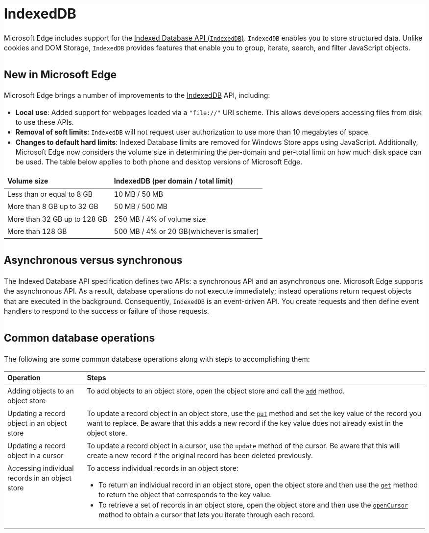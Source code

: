 # IndexedDB

Microsoft Edge includes support for the [Indexed Database API (`IndexedDB`)](https://msdn.microsoft.com/library/hh772651). `IndexedDB` enables you to store structured data. Unlike cookies and DOM Storage, `IndexedDB` provides features that enable you to group, iterate, search, and filter JavaScript objects.


## New in Microsoft Edge

Microsoft Edge brings a number of improvements to the [IndexedDB](https://msdn.microsoft.com/library/hh772651) API, including:
* **Local use**: Added support for webpages loaded via a `"file://"` URI scheme. This allows developers accessing files from disk to use these APIs.
* **Removal of soft limits**: `IndexedDB` will not request user authorization to use more than 10 megabytes of space.
* **Changes to default hard limits**: Indexed Database limits are removed for Windows Store apps using JavaScript. Additionally, Microsoft Edge now considers the volume size in determining the per-domain and per-total limit on how much disk space can be used. The table below applies to both phone and desktop versions of Microsoft Edge.

 Volume size | IndexedDB (per domain / total limit)
 :---------- | :----------
 Less than or equal to 8 GB | 10 MB / 50 MB
 More than 8 GB up to 32 GB | 50 MB / 500 MB
 More than 32 GB up to 128 GB | 250 MB / 4% of volume size
 More than 128 GB | 500 MB / 4% or 20 GB(whichever is smaller)


## Asynchronous versus synchronous

The Indexed Database API specification defines two APIs: a synchronous API and an asynchronous one. Microsoft Edge supports the asynchronous API. As a result, database operations do not execute immediately; instead operations return request objects that are executed in the background. Consequently, `IndexedDB` is an event-driven API. You create requests and then define event handlers to respond to the success or failure of those requests.


## Common database operations

The following are some common database operations along with steps to accomplishing them:

Operation | Steps
:--------- | :-----------
Adding objects to an object store | To add objects to an object store, open the object store and call the [`add`](http://go.microsoft.com/fwlink/p/?LinkId=227774) method.
Updating a record object in an object store | To update a record object in an object store, use the [`put`](http://go.microsoft.com/fwlink/p/?LinkId=227760) method and set the key value of the record you want to replace. Be aware that this adds a new record if the key value does not already exist in the object store.
Updating a record object in a cursor | To update a record object in a cursor, use the [`update`](http://go.microsoft.com/fwlink/p/?LinkId=227761) method of the cursor. Be aware that this will create a new record if the original record has been deleted previously.
Accessing individual records in an object store | To access individual records in an object store: <ul><li>To return an individual record in an object store, open the object store and then use the [`get`](http://go.microsoft.com/fwlink/p/?LinkId=227762) method to return the object that corresponds to the key value.</li><li>To retrieve a set of records in an object store, open the object store and then use the [`openCursor`](http://go.microsoft.com/fwlink/p/?LinkId=227763) method to obtain a cursor that lets you iterate through each record.</li><ul>